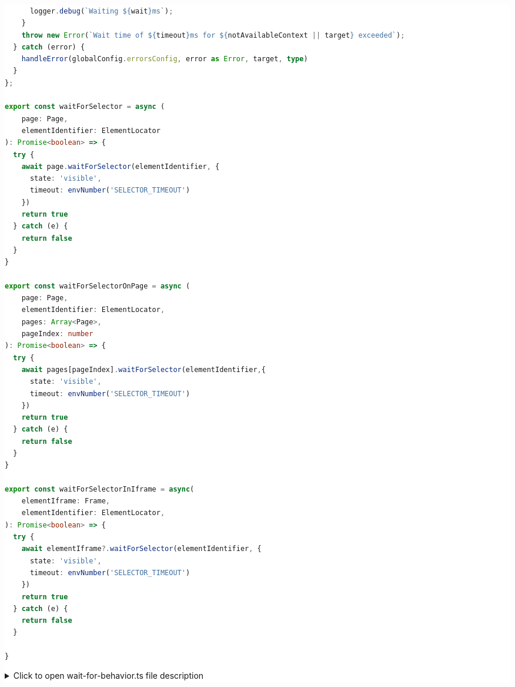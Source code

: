 ```ts
      logger.debug(`Waiting ${wait}ms`);
    }
    throw new Error(`Wait time of ${timeout}ms for ${notAvailableContext || target} exceeded`);
  } catch (error) {
    handleError(globalConfig.errorsConfig, error as Error, target, type)
  }
};

export const waitForSelector = async (
    page: Page,
    elementIdentifier: ElementLocator
): Promise<boolean> => {
  try {
    await page.waitForSelector(elementIdentifier, {
      state: 'visible',
      timeout: envNumber('SELECTOR_TIMEOUT')
    })
    return true
  } catch (e) {
    return false
  }
}

export const waitForSelectorOnPage = async (
    page: Page,
    elementIdentifier: ElementLocator,
    pages: Array<Page>,
    pageIndex: number
): Promise<boolean> => {
  try {
    await pages[pageIndex].waitForSelector(elementIdentifier,{
      state: 'visible',
      timeout: envNumber('SELECTOR_TIMEOUT')
    })
    return true
  } catch (e) {
    return false
  }
}

export const waitForSelectorInIframe = async(
    elementIframe: Frame,
    elementIdentifier: ElementLocator,
): Promise<boolean> => {
  try {
    await elementIframe?.waitForSelector(elementIdentifier, {
      state: 'visible',
      timeout: envNumber('SELECTOR_TIMEOUT')
    })
    return true
  } catch (e) {
    return false
  }

}
```
<details>
<summary>Click to open wait-for-behavior.ts file description</summary>
<br>
